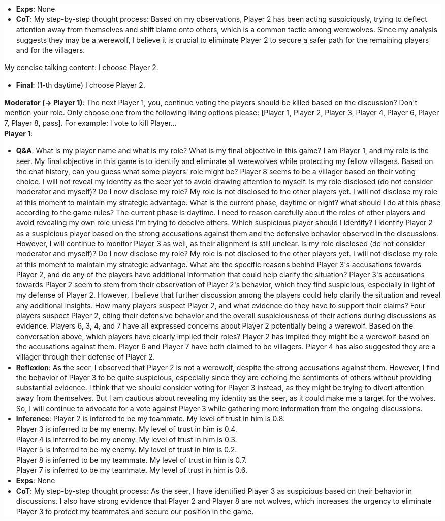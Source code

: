 - **Exps**: None  
- **CoT**: My step-by-step thought process: Based on my observations, Player 2 has been acting suspiciously, trying to deflect attention away from themselves and shift blame onto others, which is a common tactic among werewolves. Since my analysis suggests they may be a werewolf, I believe it is crucial to eliminate Player 2 to secure a safer path for the remaining players and for the villagers.

My concise talking content: I choose Player 2.  

- **Final**: (1-th daytime) I choose Player 2.  

**Moderator (-> Player 1)**: The next Player 1, you, continue voting the players should be killed based on the discussion? Don't mention your role. Only choose one from the following living options please: [Player 1, Player 2, Player 3, Player 4, Player 6, Player 7, Player 8, pass]. For example: I vote to kill Player...  
**Player 1**:  
- **Q&A**: What is my player name and what is my role? What is my final objective in this game? I am Player 1, and my role is the seer. My final objective in this game is to identify and eliminate all werewolves while protecting my fellow villagers.
Based on the chat history, can you guess what some players' role might be? Player 8 seems to be a villager based on their voting choice. I will not reveal my identity as the seer yet to avoid drawing attention to myself.
Is my role disclosed (do not consider moderator and myself)? Do I now disclose my role? My role is not disclosed to the other players yet. I will not disclose my role at this moment to maintain my strategic advantage.
What is the current phase, daytime or night? what should I do at this phase according to the game rules? The current phase is daytime. I need to reason carefully about the roles of other players and avoid revealing my own role unless I'm trying to deceive others.
Which suspicious player should I identify? I identify Player 2 as a suspicious player based on the strong accusations against them and the defensive behavior observed in the discussions. However, I will continue to monitor Player 3 as well, as their alignment is still unclear.
Is my role disclosed (do not consider moderator and myself)? Do I now disclose my role? My role is not disclosed to the other players yet. I will not disclose my role at this moment to maintain my strategic advantage.
What are the specific reasons behind Player 3's accusations towards Player 2, and do any of the players have additional information that could help clarify the situation? Player 3's accusations towards Player 2 seem to stem from their observation of Player 2's behavior, which they find suspicious, especially in light of my defense of Player 2. However, I believe that further discussion among the players could help clarify the situation and reveal any additional insights.
How many players suspect Player 2, and what evidence do they have to support their claims? Four players suspect Player 2, citing their defensive behavior and the overall suspiciousness of their actions during discussions as evidence. Players 6, 3, 4, and 7 have all expressed concerns about Player 2 potentially being a werewolf.
Based on the conversation above, which players have clearly implied their roles? Player 2 has implied they might be a werewolf based on the accusations against them. Player 6 and Player 7 have both claimed to be villagers. Player 4 has also suggested they are a villager through their defense of Player 2.  
- **Reflexion**: As the seer, I observed that Player 2 is not a werewolf, despite the strong accusations against them. However, I find the behavior of Player 3 to be quite suspicious, especially since they are echoing the sentiments of others without providing substantial evidence. I think that we should consider voting for Player 3 instead, as they might be trying to divert attention away from themselves. But I am cautious about revealing my identity as the seer, as it could make me a target for the wolves. So, I will continue to advocate for a vote against Player 3 while gathering more information from the ongoing discussions.  
- **Inference**: Player 2 is inferred to be my teammate. My level of trust in him is 0.8.  
Player 3 is inferred to be my enemy. My level of trust in him is 0.4.  
Player 4 is inferred to be my enemy. My level of trust in him is 0.3.  
Player 5 is inferred to be my enemy. My level of trust in him is 0.2.  
Player 8 is inferred to be my teammate. My level of trust in him is 0.7.  
Player 7 is inferred to be my teammate. My level of trust in him is 0.6.  
- **Exps**: None  
- **CoT**: My step-by-step thought process: As the seer, I have identified Player 3 as suspicious based on their behavior in discussions. I also have strong evidence that Player 2 and Player 8 are not wolves, which increases the urgency to eliminate Player 3 to protect my teammates and secure our position in the game.
